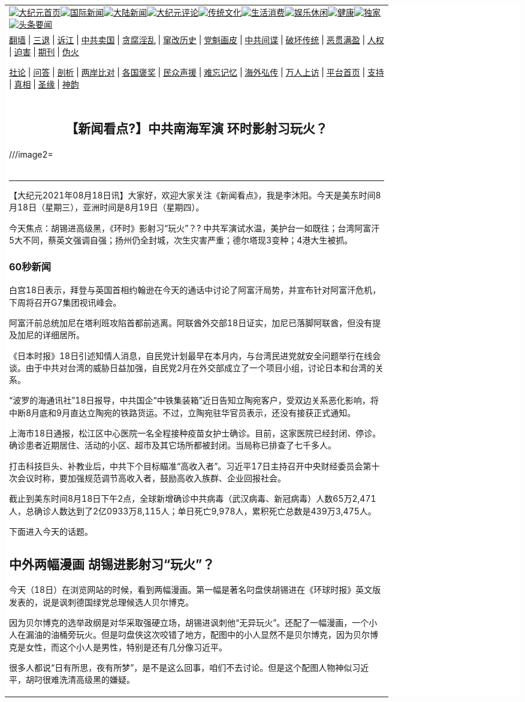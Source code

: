 <a name="1" id="1" target="_blank"></a><span id="1"></span>
<table align=center border="0"><tr><td colspan="2" VALIGN=TOP><a href="https://github.com/1992513/djy/blob/master/gb/nf1351518.md#1"><img src="https://raw.githubusercontent.com/1992513/www/master/t/djy/1.jpg" title="大纪元首页" alt="大纪元首页"></a><a href="https://github.com/1992513/djy/blob/master/gb/n24hr.md#1"><img src="https://raw.githubusercontent.com/1992513/www/master/t/djy/3.jpg" title="国际新闻" alt="国际新闻"></a><a href="https://github.com/1992513/djy/blob/master/gb/nsc413.md#1"><img src="https://raw.githubusercontent.com/1992513/www/master/t/djy/4.jpg" title="大陆新闻" alt="大陆新闻"></a><a href="https://github.com/1992513/djy/blob/master/gb/news392.md#1"><img src="https://raw.githubusercontent.com/1992513/www/master/t/djy/5.jpg" title="大纪元评论" alt="大纪元评论"></a><a href="https://github.com/1992513/djy/blob/master/gb/news2007.md#1"><img src="https://raw.githubusercontent.com/1992513/www/master/t/djy/6.jpg" title="传统文化" alt="传统文化"></a><a href="https://github.com/1992513/djy/blob/master/gb/news2008.md#1"><img src="https://raw.githubusercontent.com/1992513/www/master/t/djy/7.jpg" title="生活消费" alt="生活消费"></a><a href="https://github.com/1992513/djy/blob/master/gb/ncyule.md#1"><img src="https://raw.githubusercontent.com/1992513/www/master/t/djy/8.jpg" title="娱乐休闲" alt="娱乐休闲"></a><a href="https://github.com/1992513/djy/blob/master/gb/nsc1002.md#1"><img src="https://raw.githubusercontent.com/1992513/www/master/t/djy/9.jpg" title="健康" alt="健康"></a><a href="https://github.com/1992513/djy/blob/master/gb/nf6092.md#1"><img src="https://raw.githubusercontent.com/1992513/www/master/t/djy/10a.jpg" title="独家" alt="独家"></a><a href="https://github.com/1992513/djy/blob/master/gb/nf4514.md#1"><img src="https://raw.githubusercontent.com/1992513/www/master/t/djy/12a.jpg" title="头条要闻" alt="头条要闻"></a></td></tr>
<tr><td colspan="2" VALIGN=TOP><a target="_blank" href="https://github.com/1992513/www/blob/master/README.md?zsrh#1">翻墙</a> | <a target="_blank" href="https://github.com/1992513/djy/blob/master/gb/nf5657.md#1">三退</a> | <a target="_blank" href="https://github.com/1992513/djy/blob/master/gb/nf6124.md#1">诉江</a> | <a target="_blank" href="https://github.com/1992513/djy/blob/master/gb/nf1176117.md#1">中共卖国</a> | <a target="_blank" href="https://github.com/1992513/djy/blob/master/gb/nf5773.md#1">贪腐淫乱</a> | <a target="_blank" href="https://github.com/1992513/djy/blob/master/gb/nf1176115.md#1">窜改历史</a> | <a target="_blank" href="https://github.com/1992513/djy/blob/master/gb/nf1176107.md#1">党魁画皮</a> | <a target="_blank" href="https://github.com/1992513/djy/blob/master/gb/nf1320400.md#1">中共间谍</a> | <a target="_blank" href="https://github.com/1992513/djy/blob/master/gb/nf1176114.md#1">破坏传统</a> | <a target="_blank" href="https://github.com/1992513/ntdtv/blob/master/gb/prog447_1.md#1">恶贯满盈</a> | <a target="_blank" href="https://github.com/1992513/djy/blob/master/gb/ncid278.md#1">人权</a> | <a target="_blank" href="https://github.com/1992513/djy/blob/master/gb/nf1176111.md#1">迫害</a> | <a target="_blank" href="https://gitlab.com/szzdlab/mh-qikan/blob/master/README.md#1">期刊</a> | <a target="_blank" href="https://github.com/1992513/djy/blob/master/gb/nf5562.md#1">伪火</a></p><p><a target="_blank" href="https://github.com/1992513/djy/blob/master/gb/9p.md#1">社论</a> | <a target="_blank" href="https://github.com/1992513/djy/blob/master/gb/nf4378.md#1">问答</a> | <a target="_blank" href="https://github.com/1992513/djy/blob/master/gb/nf5792.md#1">剖析</a> | <a target="_blank" href="https://github.com/1992513/djy/blob/master/gb/nf5735.md#1">两岸比对</a> | <a target="_blank" href="https://github.com/1992513/djy/blob/master/gb/nf6119.md#1">各国褒奖</a> | <a target="_blank" href="https://github.com/1992513/djy/blob/master/gb/nf6120.md#1">民众声援</a> | <a target="_blank" href="https://github.com/1992513/djy/blob/master/gb/nf1188594.md#1">难忘记忆</a> | <a target="_blank" href="https://github.com/1992513/djy/blob/master/gb/nf3180.md#1">海外弘传</a> | <a target="_blank" href="https://github.com/1992513/djy/blob/master/gb/nf5410.md#1">万人上访</a> | <a target="_blank" href="https://github.com/1992513/www/blob/master/README.md?zsrh#1">平台首页</a> | <a target="_blank" href="https://github.com/1992513/djy/blob/master/gb/nf4386.md#1">支持</a> | <a target="_blank" href="https://github.com/1992513/djy/blob/master/gb/nf4389.md#1">真相</a> | <a target="_blank" href="https://github.com/1992513/djy/blob/master/gb/nf5790.md#1">圣缘</a> | <a target="_blank" href="https://github.com/1992513/djy/blob/master/gb/nf4786.md#1">神韵</a></td></tr>
<tr><td VALIGN=TOP width="626"><h2 align=center>【新闻看点?】中共南海军演 环时影射习玩火？</h2>
///image2=
<h6></h6>
<hr>
	<p>【大纪元2021年08月18日讯】大家好，欢迎大家关注《新闻看点》，我是李沐阳。今天是美东时间8月18日（星期三），亚洲时间是8月19日（星期四）。</p>
<p>今天焦点：胡锡进高级黑，《环时》影射习“玩火”？? 中共军演试水温，美护台一如既往；台湾阿富汗5大不同，蔡英文强调自强；扬州仍全封城，次生灾害严重；德尔塔现3变种；4港大生被抓。</p>
<h3>60秒新闻</h3>
<p>白宫18日表示，拜登与英国首相约翰逊在今天的通话中讨论了阿富汗局势，并宣布针对阿富汗危机，下周将召开G7集团视讯峰会。</p>
<p>阿富汗前总统加尼在塔利班攻陷首都前逃离。阿联酋外交部18日证实，加尼已落脚阿联酋，但没有提及加尼的详细居所。</p>
<p>《日本时报》18日引述知情人消息，自民党计划最早在本月内，与台湾民进党就安全问题举行在线会谈。由于中共对台湾的威胁日益加强，自民党2月在外交部成立了一个项目小组，讨论日本和台湾的关系。</p>
<p>“波罗的海通讯社”18日报导，中共国企“中铁集装箱”近日告知立陶宛客户，受双边关系恶化影响，将中断8月底和9月直达立陶宛的铁路货运。不过，立陶宛驻华官员表示，还没有接获正式通知。</p>
<p>上海市18日通报，松江区中心医院一名全程接种疫苗女护士确诊。目前，这家医院已经封闭、停诊。确诊患者近期居住、活动的小区、超市及其它场所都被封闭。当局称已排查了七千多人。</p>
<p>打击科技巨头、补教业后，中共下个目标瞄准“高收入者”。习近平17日主持召开中央财经委员会第十次会议时称，要加强规范调节高收入者，鼓励高收入族群、企业回报社会。</p>
<p>截止到美东时间8月18日下午2点，全球新增确诊中共病毒（武汉病毒、新冠病毒）人数65万2,471人，总确诊人数达到了2亿0933万8,115人；单日死亡9,978人，累积死亡总数是439万3,475人。</p>
<div class="video_fit_container epoch_player"><div class="player-container" id="player-container-d690c5bc-f0e0-4981-88ea-3a1fc98c3c85" data-id="player-d690c5bc-f0e0-4981-88ea-3a1fc98c3c85"></div></div>
<p>下面进入今天的话题。</p>
<h2>中外两幅漫画 胡锡进影射习“玩火”？</h2>
<p>今天（18日）在浏览网站的时候，看到两幅漫画。第一幅是&#33879;名叼盘侠胡锡进在《环球时报》英文版发表的，说是讽刺德国绿党总理候选人贝尔博克。</p>
<p>因为贝尔博克的选举政纲是对华采取强硬立场，胡锡进讽刺他“无异玩火”。还配了一幅漫画，一个小人在漏油的油桶旁玩火。但是叼盘侠这次咬错了地方，配图中的小人显然不是贝尔博克，因为贝尔博克是女性，而这个小人是男性，特别是还有几分像习近平。</p>
<p>很多人都说“日有所思，夜有所梦”，是不是这么回事，咱们不去讨论。但是这个配图人物神似习近平，胡叼很难洗清高级黑的嫌疑。</p>